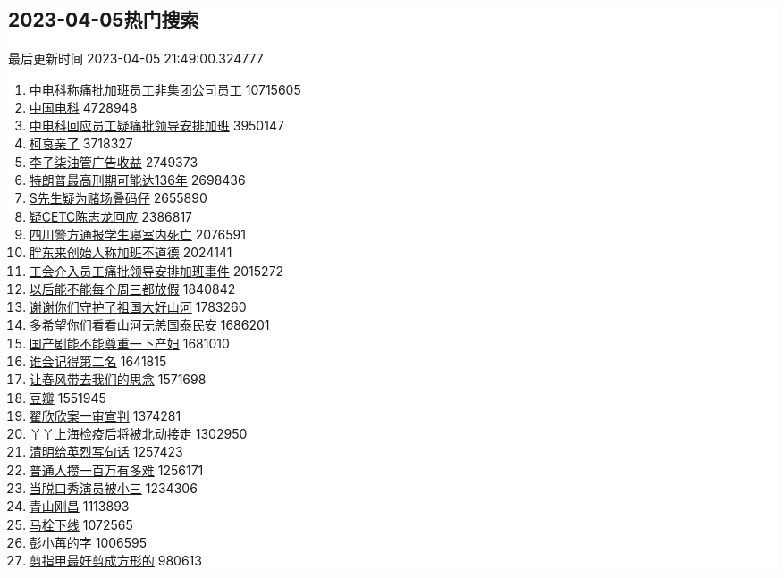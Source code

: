 ## 2023-04-05热门搜索 
最后更新时间 2023-04-05 21:49:00.324777 
1. [中电科称痛批加班员工非集团公司员工](https://s.weibo.com/weibo?q=%23%E4%B8%AD%E7%94%B5%E7%A7%91%E7%A7%B0%E7%97%9B%E6%89%B9%E5%8A%A0%E7%8F%AD%E5%91%98%E5%B7%A5%E9%9D%9E%E9%9B%86%E5%9B%A2%E5%85%AC%E5%8F%B8%E5%91%98%E5%B7%A5%23&t=31&band_rank=6&Refer=top) 10715605
1. [中国电科](https://s.weibo.com/weibo?q=%E4%B8%AD%E5%9B%BD%E7%94%B5%E7%A7%91&t=31&band_rank=28&Refer=top) 4728948
1. [中电科回应员工疑痛批领导安排加班](https://s.weibo.com/weibo?q=%23%E4%B8%AD%E7%94%B5%E7%A7%91%E5%9B%9E%E5%BA%94%E5%91%98%E5%B7%A5%E7%96%91%E7%97%9B%E6%89%B9%E9%A2%86%E5%AF%BC%E5%AE%89%E6%8E%92%E5%8A%A0%E7%8F%AD%23&t=31&band_rank=31&Refer=top) 3950147
1. [柯哀亲了](https://s.weibo.com/weibo?q=%E6%9F%AF%E5%93%80%E4%BA%B2%E4%BA%86&t=31&band_rank=1&Refer=top) 3718327
1. [李子柒油管广告收益](https://s.weibo.com/weibo?q=%23%E6%9D%8E%E5%AD%90%E6%9F%92%E6%B2%B9%E7%AE%A1%E5%B9%BF%E5%91%8A%E6%94%B6%E7%9B%8A%23&t=31&band_rank=31&Refer=top) 2749373
1. [特朗普最高刑期可能达136年](https://s.weibo.com/weibo?q=%23%E7%89%B9%E6%9C%97%E6%99%AE%E6%9C%80%E9%AB%98%E5%88%91%E6%9C%9F%E5%8F%AF%E8%83%BD%E8%BE%BE136%E5%B9%B4%23&t=31&band_rank=7&Refer=top) 2698436
1. [S先生疑为赌场叠码仔](https://s.weibo.com/weibo?q=%23S%E5%85%88%E7%94%9F%E7%96%91%E4%B8%BA%E8%B5%8C%E5%9C%BA%E5%8F%A0%E7%A0%81%E4%BB%94%23&t=31&band_rank=45&Refer=top) 2655890
1. [疑CETC陈志龙回应](https://s.weibo.com/weibo?q=%23%E7%96%91CETC%E9%99%88%E5%BF%97%E9%BE%99%E5%9B%9E%E5%BA%94%23&t=31&band_rank=31&Refer=top) 2386817
1. [四川警方通报学生寝室内死亡](https://s.weibo.com/weibo?q=%23%E5%9B%9B%E5%B7%9D%E8%AD%A6%E6%96%B9%E9%80%9A%E6%8A%A5%E5%AD%A6%E7%94%9F%E5%AF%9D%E5%AE%A4%E5%86%85%E6%AD%BB%E4%BA%A1%23&t=31&band_rank=2&Refer=top) 2076591
1. [胖东来创始人称加班不道德](https://s.weibo.com/weibo?q=%23%E8%83%96%E4%B8%9C%E6%9D%A5%E5%88%9B%E5%A7%8B%E4%BA%BA%E7%A7%B0%E5%8A%A0%E7%8F%AD%E4%B8%8D%E9%81%93%E5%BE%B7%23&t=31&band_rank=13&Refer=top) 2024141
1. [工会介入员工痛批领导安排加班事件](https://s.weibo.com/weibo?q=%23%E5%B7%A5%E4%BC%9A%E4%BB%8B%E5%85%A5%E5%91%98%E5%B7%A5%E7%97%9B%E6%89%B9%E9%A2%86%E5%AF%BC%E5%AE%89%E6%8E%92%E5%8A%A0%E7%8F%AD%E4%BA%8B%E4%BB%B6%23&t=31&band_rank=13&Refer=top) 2015272
1. [以后能不能每个周三都放假](https://s.weibo.com/weibo?q=%E4%BB%A5%E5%90%8E%E8%83%BD%E4%B8%8D%E8%83%BD%E6%AF%8F%E4%B8%AA%E5%91%A8%E4%B8%89%E9%83%BD%E6%94%BE%E5%81%87&t=31&band_rank=33&Refer=top) 1840842
1. [谢谢你们守护了祖国大好山河](https://s.weibo.com/weibo?q=%23%E8%B0%A2%E8%B0%A2%E4%BD%A0%E4%BB%AC%E5%AE%88%E6%8A%A4%E4%BA%86%E7%A5%96%E5%9B%BD%E5%A4%A7%E5%A5%BD%E5%B1%B1%E6%B2%B3%23&t=31&band_rank=3&Refer=top) 1783260
1. [多希望你们看看山河无恙国泰民安](https://s.weibo.com/weibo?q=%23%E5%A4%9A%E5%B8%8C%E6%9C%9B%E4%BD%A0%E4%BB%AC%E7%9C%8B%E7%9C%8B%E5%B1%B1%E6%B2%B3%E6%97%A0%E6%81%99%E5%9B%BD%E6%B3%B0%E6%B0%91%E5%AE%89%23&t=31&band_rank=50&Refer=top) 1686201
1. [国产剧能不能尊重一下产妇](https://s.weibo.com/weibo?q=%23%E5%9B%BD%E4%BA%A7%E5%89%A7%E8%83%BD%E4%B8%8D%E8%83%BD%E5%B0%8A%E9%87%8D%E4%B8%80%E4%B8%8B%E4%BA%A7%E5%A6%87%23&t=31&band_rank=14&Refer=top) 1681010
1. [谁会记得第二名](https://s.weibo.com/weibo?q=%E8%B0%81%E4%BC%9A%E8%AE%B0%E5%BE%97%E7%AC%AC%E4%BA%8C%E5%90%8D&t=31&band_rank=33&Refer=top) 1641815
1. [让春风带去我们的思念](https://s.weibo.com/weibo?q=%23%E8%AE%A9%E6%98%A5%E9%A3%8E%E5%B8%A6%E5%8E%BB%E6%88%91%E4%BB%AC%E7%9A%84%E6%80%9D%E5%BF%B5%23&t=31&band_rank=3&Refer=top) 1571698
1. [豆瓣](https://s.weibo.com/weibo?q=%E8%B1%86%E7%93%A3&t=31&band_rank=5&Refer=top) 1551945
1. [翟欣欣案一审宣判](https://s.weibo.com/weibo?q=%23%E7%BF%9F%E6%AC%A3%E6%AC%A3%E6%A1%88%E4%B8%80%E5%AE%A1%E5%AE%A3%E5%88%A4%23&t=31&band_rank=10&Refer=top) 1374281
1. [丫丫上海检疫后将被北动接走](https://s.weibo.com/weibo?q=%23%E4%B8%AB%E4%B8%AB%E4%B8%8A%E6%B5%B7%E6%A3%80%E7%96%AB%E5%90%8E%E5%B0%86%E8%A2%AB%E5%8C%97%E5%8A%A8%E6%8E%A5%E8%B5%B0%23&t=31&band_rank=18&Refer=top) 1302950
1. [清明给英烈写句话](https://s.weibo.com/weibo?q=%23%E6%B8%85%E6%98%8E%E7%BB%99%E8%8B%B1%E7%83%88%E5%86%99%E5%8F%A5%E8%AF%9D%23&t=31&band_rank=3&Refer=top) 1257423
1. [普通人攒一百万有多难](https://s.weibo.com/weibo?q=%23%E6%99%AE%E9%80%9A%E4%BA%BA%E6%94%92%E4%B8%80%E7%99%BE%E4%B8%87%E6%9C%89%E5%A4%9A%E9%9A%BE%23&t=31&band_rank=5&Refer=top) 1256171
1. [当脱口秀演员被小三](https://s.weibo.com/weibo?q=%23%E5%BD%93%E8%84%B1%E5%8F%A3%E7%A7%80%E6%BC%94%E5%91%98%E8%A2%AB%E5%B0%8F%E4%B8%89%23&t=31&band_rank=33&Refer=top) 1234306
1. [青山刚昌](https://s.weibo.com/weibo?q=%E9%9D%92%E5%B1%B1%E5%88%9A%E6%98%8C&t=31&band_rank=6&Refer=top) 1113893
1. [马栓下线](https://s.weibo.com/weibo?q=%23%E9%A9%AC%E6%A0%93%E4%B8%8B%E7%BA%BF%23&t=31&band_rank=18&Refer=top) 1072565
1. [彭小苒的字](https://s.weibo.com/weibo?q=%23%E5%BD%AD%E5%B0%8F%E8%8B%92%E7%9A%84%E5%AD%97%23&t=31&band_rank=20&Refer=top) 1006595
1. [剪指甲最好剪成方形的](https://s.weibo.com/weibo?q=%23%E5%89%AA%E6%8C%87%E7%94%B2%E6%9C%80%E5%A5%BD%E5%89%AA%E6%88%90%E6%96%B9%E5%BD%A2%E7%9A%84%23&t=31&band_rank=14&Refer=top) 980613